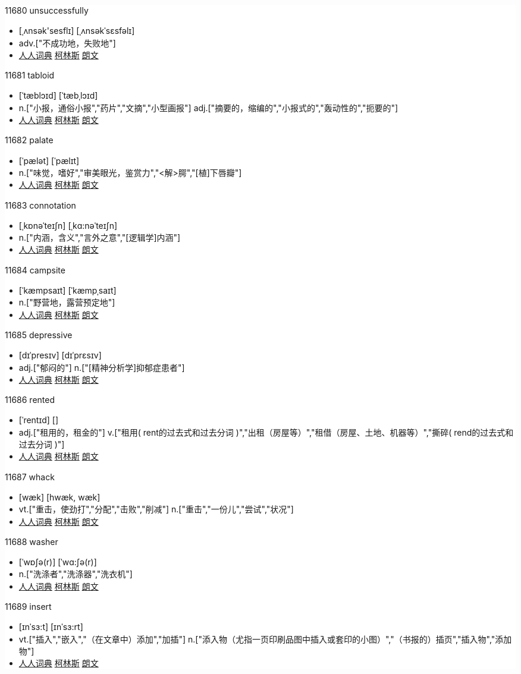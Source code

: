 11680 unsuccessfully 
- [ˌʌnsək'sesflɪ]  [ˌʌnsəkˈsɛsfəlɪ] 
- adv.["不成功地，失败地"]   
- [人人词典](https://www.91dict.com/words?w=unsuccessfully) [柯林斯](https://www.collinsdictionary.com/zh/dictionary/english/unsuccessfully) [朗文](https://www.ldoceonline.com/dictionary/unsuccessfully) 

11681 tabloid 
- [ˈtæblɔɪd]  [ˈtæbˌlɔɪd] 
- n.["小报，通俗小报","药片","文摘","小型画报"]  adj.["摘要的，缩编的","小报式的","轰动性的","扼要的"]   
- [人人词典](https://www.91dict.com/words?w=tabloid) [柯林斯](https://www.collinsdictionary.com/zh/dictionary/english/tabloid) [朗文](https://www.ldoceonline.com/dictionary/tabloid) 

11682 palate 
- [ˈpælət]  [ˈpælɪt] 
- n.["味觉，嗜好","审美眼光，鉴赏力","<解>腭","[植]下唇瓣"]   
- [人人词典](https://www.91dict.com/words?w=palate) [柯林斯](https://www.collinsdictionary.com/zh/dictionary/english/palate) [朗文](https://www.ldoceonline.com/dictionary/palate) 

11683 connotation 
- [ˌkɒnəˈteɪʃn]  [ˌkɑ:nəˈteɪʃn] 
- n.["内涵，含义","言外之意","[逻辑学]内涵"]   
- [人人词典](https://www.91dict.com/words?w=connotation) [柯林斯](https://www.collinsdictionary.com/zh/dictionary/english/connotation) [朗文](https://www.ldoceonline.com/dictionary/connotation) 

11684 campsite 
- [ˈkæmpsaɪt]  [ˈkæmpˌsaɪt] 
- n.["野营地，露营预定地"]   
- [人人词典](https://www.91dict.com/words?w=campsite) [柯林斯](https://www.collinsdictionary.com/zh/dictionary/english/campsite) [朗文](https://www.ldoceonline.com/dictionary/campsite) 

11685 depressive 
- [dɪˈpresɪv]  [dɪˈprɛsɪv] 
- adj.["郁闷的"]  n.["[精神分析学]抑郁症患者"]   
- [人人词典](https://www.91dict.com/words?w=depressive) [柯林斯](https://www.collinsdictionary.com/zh/dictionary/english/depressive) [朗文](https://www.ldoceonline.com/dictionary/depressive) 

11686 rented 
- [ˈrentɪd]  [] 
- adj.["租用的，租金的"]  v.["租用( rent的过去式和过去分词 )","出租（房屋等）","租借（房屋、土地、机器等）","撕碎( rend的过去式和过去分词 )"]   
- [人人词典](https://www.91dict.com/words?w=rented) [柯林斯](https://www.collinsdictionary.com/zh/dictionary/english/rented) [朗文](https://www.ldoceonline.com/dictionary/rented) 

11687 whack 
- [wæk]  [hwæk, wæk] 
- vt.["重击，使劲打","分配","击败","削减"]  n.["重击","一份儿","尝试","状况"]   
- [人人词典](https://www.91dict.com/words?w=whack) [柯林斯](https://www.collinsdictionary.com/zh/dictionary/english/whack) [朗文](https://www.ldoceonline.com/dictionary/whack) 

11688 washer 
- [ˈwɒʃə(r)]  [ˈwɑ:ʃə(r)] 
- n.["洗涤者","洗涤器","洗衣机"]   
- [人人词典](https://www.91dict.com/words?w=washer) [柯林斯](https://www.collinsdictionary.com/zh/dictionary/english/washer) [朗文](https://www.ldoceonline.com/dictionary/washer) 

11689 insert 
- [ɪnˈsɜ:t]  [ɪnˈsɜ:rt] 
- vt.["插入","嵌入","（在文章中）添加","加插"]  n.["添入物（尤指一页印刷品图中插入或套印的小图）","（书报的）插页","插入物","添加物"]   
- [人人词典](https://www.91dict.com/words?w=insert) [柯林斯](https://www.collinsdictionary.com/zh/dictionary/english/insert) [朗文](https://www.ldoceonline.com/dictionary/insert) 
